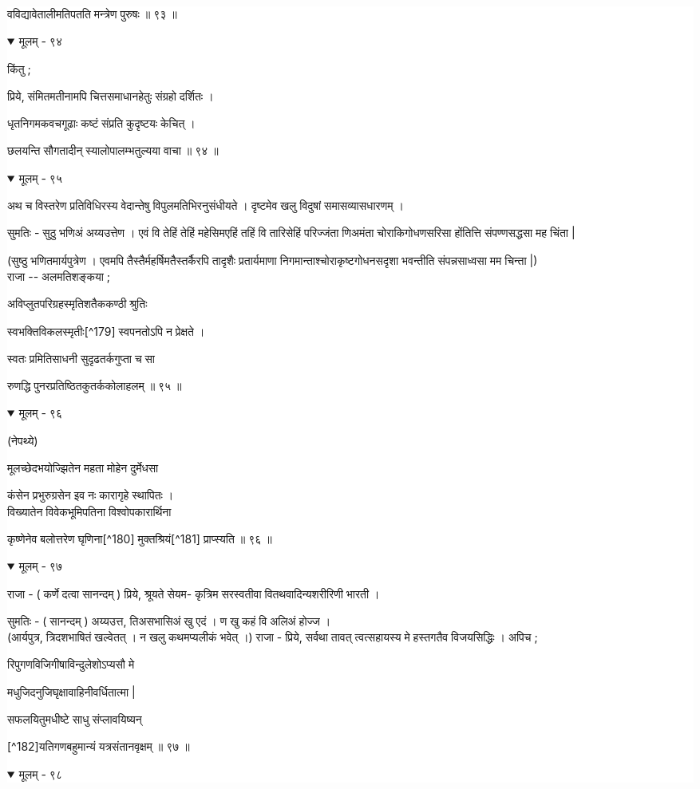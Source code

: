वविद्यावेतालीमतिपतति मन्त्रेण पुरुषः ॥ ९३ ॥
</details>
<details open><summary>मूलम् - ९४</summary>

किंतु ; 

प्रिये, संमितमतीनामपि चित्तसमाधानहेतुः संग्रहो दर्शितः । 

धृतनिगमकवचगूढाः कष्टं संप्रति कुदृष्टयः केचित् । 

छलयन्ति सौगतादीन् स्यालोपालम्भतुल्यया वाचा ॥ ९४ ॥
</details>
<details open><summary>मूलम् - ९५</summary>

अथ च विस्तरेण प्रतिविधिरस्य वेदान्तेषु विपुलमतिभिरनुसंधीयते । दृष्टमेव खलु विदुषां समासव्यासधारणम् । 

सुमतिः - सुठु भणिअं अय्यउत्तेण । एवं वि तेहिं तेहिं महेसिमएहिं तहिं वि तारिसेहिं परिज्जंता णिअमंता चोराकिगोधणसरिसा होंतित्ति संपण्णसद्धसा मह चिंता | 

(सुष्ठु भणितमार्यपुत्रेण । एवमपि तैस्तैर्महर्षिमतैस्तर्कैरपि तादृशैः प्रतार्यमाणा निगमान्ताश्चोराकृष्टगोधनसदृशा भवन्तीति संपन्नसाध्वसा मम चिन्ता |)  
राजा -- अलमतिशङ्कया ; 

अविप्लुतपरिग्रहस्मृतिशतैककण्ठी श्रुतिः 

स्वभक्तिविकलस्मृतीः[^179] स्वपनतोऽपि न प्रेक्षते ।

स्वतः प्रमितिसाधनी सुदृढतर्कगुप्ता च सा 

रुणद्धि पुनरप्रतिष्ठितकुतर्ककोलाहलम् ॥ ९५ ॥
</details>
<details open><summary>मूलम् - ९६</summary>

(नेपथ्ये) 

मूलच्छेदभयोज्झितेन महता मोहेन दुर्मेधसा 

कंसेन प्रभुरुग्रसेन इव नः कारागृहे स्थापितः ।  
विख्यातेन विवेकभूमिपतिना विश्वोपकारार्थिना

कृष्णेनेव बलोत्तरेण घृणिना[^180] मुक्तश्रियं[^181] प्राप्स्यति ॥ ९६ ॥
</details>
<details open><summary>मूलम् - ९७</summary>

राजा - ( कर्णे दत्वा सानन्दम् ) प्रिये, श्रूयते सेयम- कृत्रिम सरस्वतीवा वितथवादिन्यशरीरिणी भारती । 

सुमतिः - ( सानन्दम् ) अय्यउत्त, तिअसभासिअं खु एदं । ण खु कहं वि अलिअं होज्ज ।  
(आर्यपुत्र, त्रिदशभाषितं खल्वेतत् । न खलु कथमप्यलीकं भवेत् ।) राजा - प्रिये, सर्वथा तावत् त्वत्सहायस्य मे हस्तगतैव विजयसिद्धिः । अपिच ; 

रिपुगणविजिगीषाविन्दुलेशोऽप्यसौ मे 

मधुजिदनुजिघृक्षावाहिनीवर्धितात्मा | 

सफलयितुमधीष्टे साधु संप्लावयिष्यन् 

[^182]यतिगणबहुमान्यं यत्रसंतानवृक्षम् ॥ ९७ ॥
</details>
<details open><summary>मूलम् - ९८</summary>
